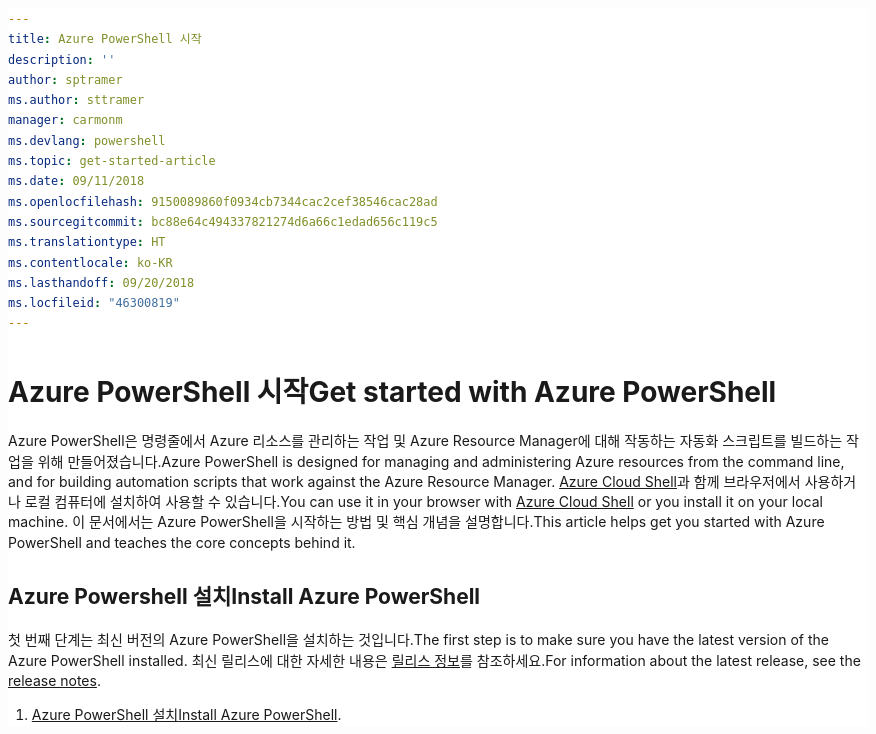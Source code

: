 ```yaml
---
title: Azure PowerShell 시작
description: ''
author: sptramer
ms.author: sttramer
manager: carmonm
ms.devlang: powershell
ms.topic: get-started-article
ms.date: 09/11/2018
ms.openlocfilehash: 9150089860f0934cb7344cac2cef38546cac28ad
ms.sourcegitcommit: bc88e64c494337821274d6a66c1edad656c119c5
ms.translationtype: HT
ms.contentlocale: ko-KR
ms.lasthandoff: 09/20/2018
ms.locfileid: "46300819"
---
```

# <a name="get-started-with-azure-powershell"></a><span data-ttu-id="af565-102">Azure PowerShell 시작</span><span class="sxs-lookup"><span data-stu-id="af565-102">Get started with Azure PowerShell</span></span>

<span data-ttu-id="af565-103">Azure PowerShell은 명령줄에서 Azure 리소스를 관리하는 작업 및 Azure Resource Manager에 대해 작동하는 자동화 스크립트를 빌드하는 작업을 위해 만들어졌습니다.</span><span class="sxs-lookup"><span data-stu-id="af565-103">Azure PowerShell is designed for managing and administering Azure resources from the command line, and for building automation scripts that work against the Azure Resource Manager.</span></span> <span data-ttu-id="af565-104">[Azure Cloud Shell](/azure/cloud-shell/overview)과 함께 브라우저에서 사용하거나 로컬 컴퓨터에 설치하여 사용할 수 있습니다.</span><span class="sxs-lookup"><span data-stu-id="af565-104">You can use it in your browser with [Azure Cloud Shell](/azure/cloud-shell/overview) or you install it on your local machine.</span></span> <span data-ttu-id="af565-105">이 문서에서는 Azure PowerShell을 시작하는 방법 및 핵심 개념을 설명합니다.</span><span class="sxs-lookup"><span data-stu-id="af565-105">This article helps get you started with Azure PowerShell and teaches the core concepts behind it.</span></span>

## <a name="install-azure-powershell"></a><span data-ttu-id="af565-106">Azure Powershell 설치</span><span class="sxs-lookup"><span data-stu-id="af565-106">Install Azure PowerShell</span></span>

<span data-ttu-id="af565-107">첫 번째 단계는 최신 버전의 Azure PowerShell을 설치하는 것입니다.</span><span class="sxs-lookup"><span data-stu-id="af565-107">The first step is to make sure you have the latest version of the Azure PowerShell installed.</span></span> <span data-ttu-id="af565-108">최신 릴리스에 대한 자세한 내용은 [릴리스 정보](./release-notes-azureps.md)를 참조하세요.</span><span class="sxs-lookup"><span data-stu-id="af565-108">For information about the latest release, see the [release notes](./release-notes-azureps.md).</span></span>

1. <span data-ttu-id="af565-109">[Azure PowerShell 설치](install-azurerm-ps.md)</span><span class="sxs-lookup"><span data-stu-id="af565-109">[Install Azure PowerShell](install-azurerm-ps.md).</span></span>
